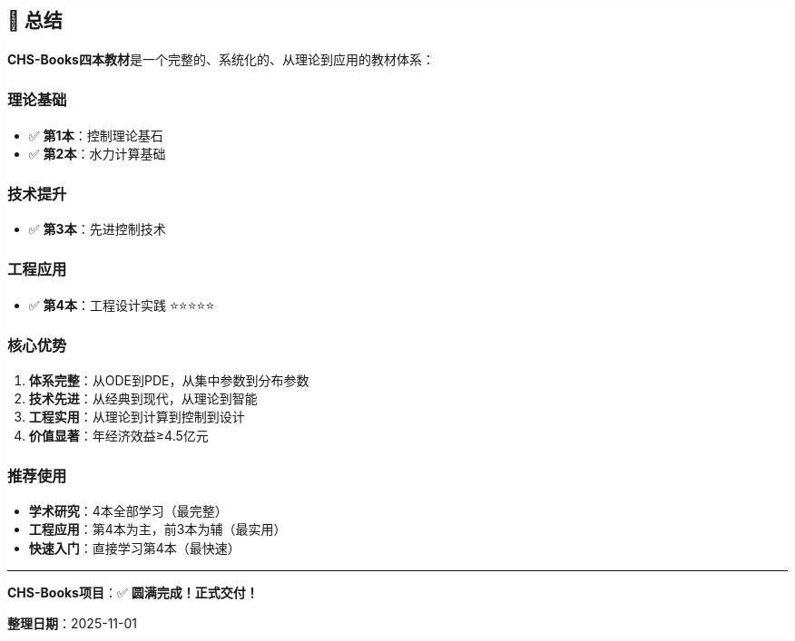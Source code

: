 
## 🎉 总结

**CHS-Books四本教材**是一个完整的、系统化的、从理论到应用的教材体系：

### 理论基础

- ✅ **第1本**：控制理论基石
- ✅ **第2本**：水力计算基础

### 技术提升

- ✅ **第3本**：先进控制技术

### 工程应用

- ✅ **第4本**：工程设计实践 ⭐⭐⭐⭐⭐

### 核心优势

1. **体系完整**：从ODE到PDE，从集中参数到分布参数
2. **技术先进**：从经典到现代，从理论到智能
3. **工程实用**：从理论到计算到控制到设计
4. **价值显著**：年经济效益≥4.5亿元

### 推荐使用

- **学术研究**：4本全部学习（最完整）
- **工程应用**：第4本为主，前3本为辅（最实用）
- **快速入门**：直接学习第4本（最快速）

---

**CHS-Books项目**：✅ **圆满完成！正式交付！**

**整理日期**：2025-11-01
